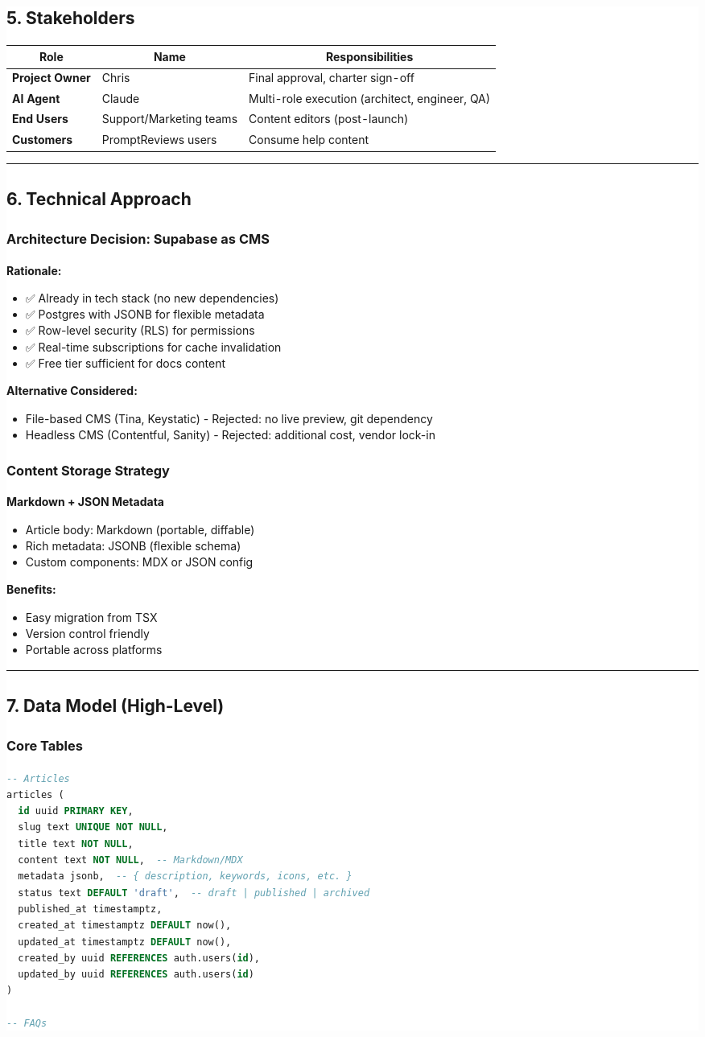 
## 5. Stakeholders

| Role | Name | Responsibilities |
|------|------|------------------|
| **Project Owner** | Chris | Final approval, charter sign-off |
| **AI Agent** | Claude | Multi-role execution (architect, engineer, QA) |
| **End Users** | Support/Marketing teams | Content editors (post-launch) |
| **Customers** | PromptReviews users | Consume help content |

---

## 6. Technical Approach

### Architecture Decision: Supabase as CMS

**Rationale:**
- ✅ Already in tech stack (no new dependencies)
- ✅ Postgres with JSONB for flexible metadata
- ✅ Row-level security (RLS) for permissions
- ✅ Real-time subscriptions for cache invalidation
- ✅ Free tier sufficient for docs content

**Alternative Considered:**
- File-based CMS (Tina, Keystatic) - Rejected: no live preview, git dependency
- Headless CMS (Contentful, Sanity) - Rejected: additional cost, vendor lock-in

### Content Storage Strategy

**Markdown + JSON Metadata**
- Article body: Markdown (portable, diffable)
- Rich metadata: JSONB (flexible schema)
- Custom components: MDX or JSON config

**Benefits:**
- Easy migration from TSX
- Version control friendly
- Portable across platforms

---

## 7. Data Model (High-Level)

### Core Tables

```sql
-- Articles
articles (
  id uuid PRIMARY KEY,
  slug text UNIQUE NOT NULL,
  title text NOT NULL,
  content text NOT NULL,  -- Markdown/MDX
  metadata jsonb,  -- { description, keywords, icons, etc. }
  status text DEFAULT 'draft',  -- draft | published | archived
  published_at timestamptz,
  created_at timestamptz DEFAULT now(),
  updated_at timestamptz DEFAULT now(),
  created_by uuid REFERENCES auth.users(id),
  updated_by uuid REFERENCES auth.users(id)
)

-- FAQs
```